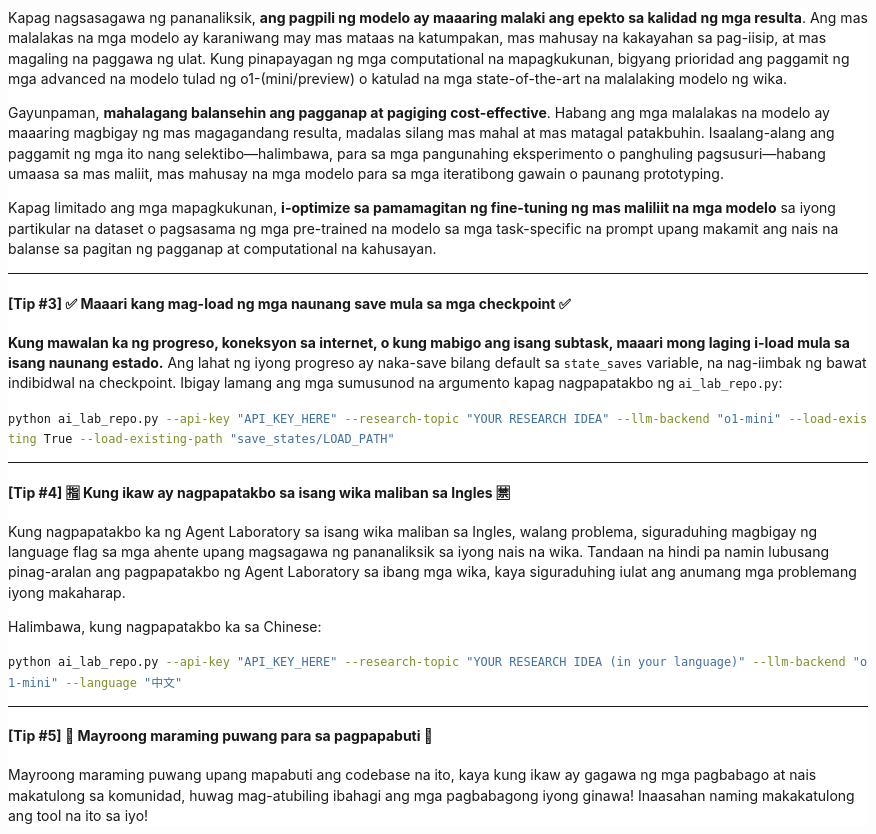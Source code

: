 Kapag nagsasagawa ng pananaliksik, **ang pagpili ng modelo ay maaaring malaki ang epekto sa kalidad ng mga resulta**. Ang mas malalakas na mga modelo ay karaniwang may mas mataas na katumpakan, mas mahusay na kakayahan sa pag-iisip, at mas magaling na paggawa ng ulat. Kung pinapayagan ng mga computational na mapagkukunan, bigyang prioridad ang paggamit ng mga advanced na modelo tulad ng o1-(mini/preview) o katulad na mga state-of-the-art na malalaking modelo ng wika.

Gayunpaman, **mahalagang balansehin ang pagganap at pagiging cost-effective**. Habang ang mga malalakas na modelo ay maaaring magbigay ng mas magagandang resulta, madalas silang mas mahal at mas matagal patakbuhin. Isaalang-alang ang paggamit ng mga ito nang selektibo—halimbawa, para sa mga pangunahing eksperimento o panghuling pagsusuri—habang umaasa sa mas maliit, mas mahusay na mga modelo para sa mga iteratibong gawain o paunang prototyping.

Kapag limitado ang mga mapagkukunan, **i-optimize sa pamamagitan ng fine-tuning ng mas maliliit na mga modelo** sa iyong partikular na dataset o pagsasama ng mga pre-trained na modelo sa mga task-specific na prompt upang makamit ang nais na balanse sa pagitan ng pagganap at computational na kahusayan.

-----

#### [Tip #3] ✅ Maaari kang mag-load ng mga naunang save mula sa mga checkpoint ✅

**Kung mawalan ka ng progreso, koneksyon sa internet, o kung mabigo ang isang subtask, maaari mong laging i-load mula sa isang naunang estado.** Ang lahat ng iyong progreso ay naka-save bilang default sa `state_saves` variable, na nag-iimbak ng bawat indibidwal na checkpoint. Ibigay lamang ang mga sumusunod na argumento kapag nagpapatakbo ng `ai_lab_repo.py`:

```bash
python ai_lab_repo.py --api-key "API_KEY_HERE" --research-topic "YOUR RESEARCH IDEA" --llm-backend "o1-mini" --load-existing True --load-existing-path "save_states/LOAD_PATH"
```

-----

#### [Tip #4] 🈯 Kung ikaw ay nagpapatakbo sa isang wika maliban sa Ingles 🈲

Kung nagpapatakbo ka ng Agent Laboratory sa isang wika maliban sa Ingles, walang problema, siguraduhing magbigay ng language flag sa mga ahente upang magsagawa ng pananaliksik sa iyong nais na wika. Tandaan na hindi pa namin lubusang pinag-aralan ang pagpapatakbo ng Agent Laboratory sa ibang mga wika, kaya siguraduhing iulat ang anumang mga problemang iyong makaharap.

Halimbawa, kung nagpapatakbo ka sa Chinese:

```bash
python ai_lab_repo.py --api-key "API_KEY_HERE" --research-topic "YOUR RESEARCH IDEA (in your language)" --llm-backend "o1-mini" --language "中文"
```

----

#### [Tip #5] 🌟 Mayroong maraming puwang para sa pagpapabuti 🌟

Mayroong maraming puwang upang mapabuti ang codebase na ito, kaya kung ikaw ay gagawa ng mga pagbabago at nais makatulong sa komunidad, huwag mag-atubiling ibahagi ang mga pagbabagong iyong ginawa! Inaasahan naming makakatulong ang tool na ito sa iyo!
